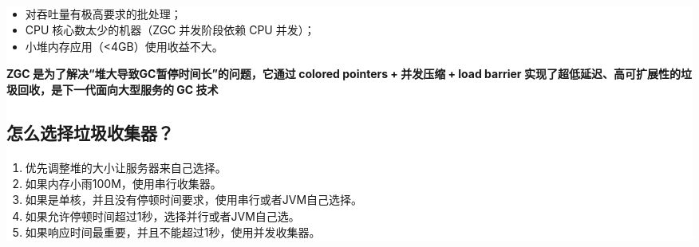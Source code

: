 - 对吞吐量有极高要求的批处理；
- CPU 核心数太少的机器（ZGC 并发阶段依赖 CPU 并发）；
- 小堆内存应用（<4GB）使用收益不大。

**ZGC 是为了解决“堆大导致GC暂停时间长”的问题，它通过 colored pointers + 并发压缩 + load barrier 实现了超低延迟、高可扩展性的垃圾回收，是下一代面向大型服务的 GC 技术**



## 怎么选择垃圾收集器？

1. 优先调整堆的大小让服务器来自己选择。
2. 如果内存小雨100M，使用串行收集器。
3. 如果是单核，并且没有停顿时间要求，使用串行或者JVM自己选择。
4. 如果允许停顿时间超过1秒，选择并行或者JVM自己选。
5. 如果响应时间最重要，并且不能超过1秒，使用并发收集器。
